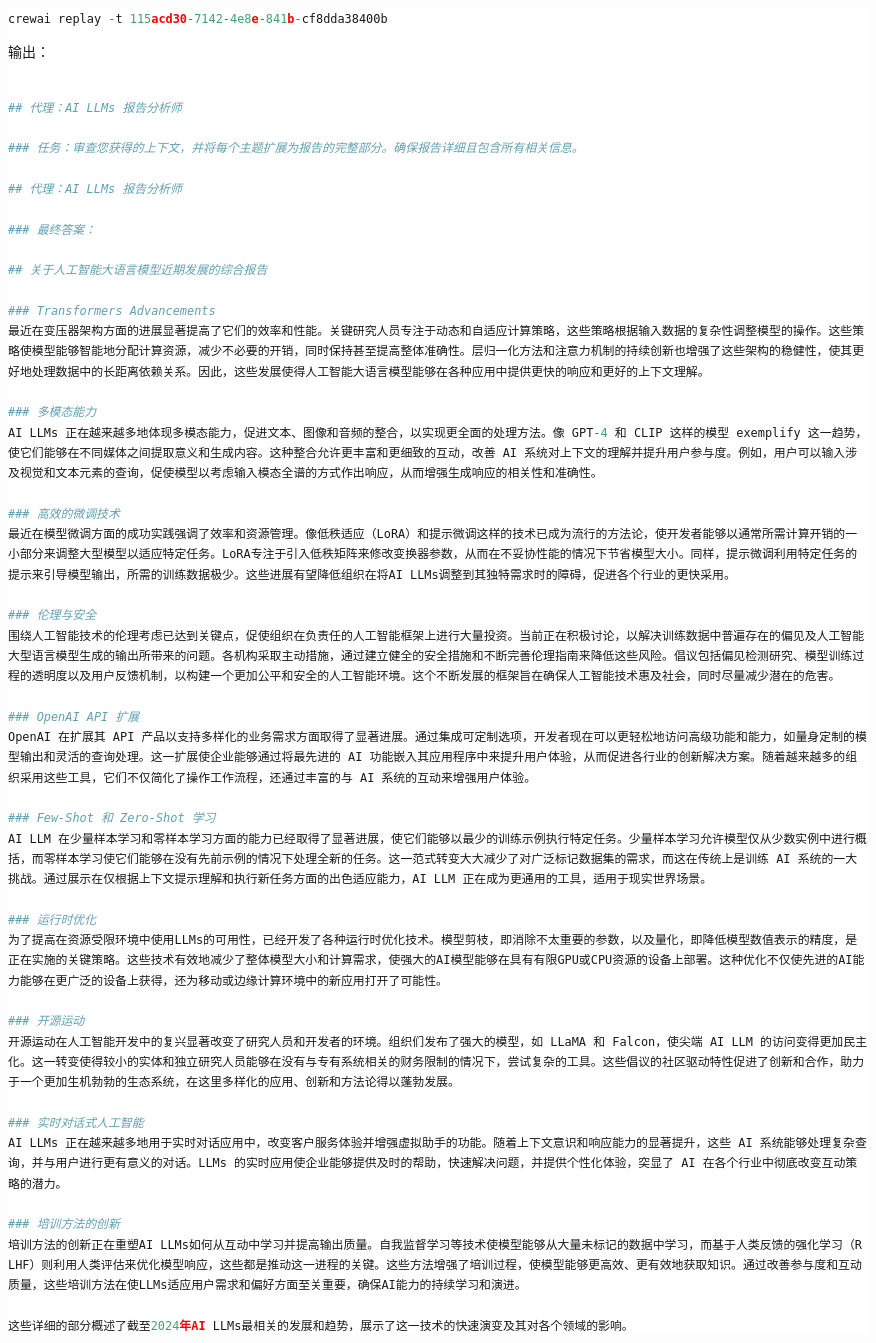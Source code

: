 ```python
crewai replay -t 115acd30-7142-4e8e-841b-cf8dda38400b
```
输出：

```python

## 代理：AI LLMs 报告分析师

### 任务：审查您获得的上下文，并将每个主题扩展为报告的完整部分。确保报告详细且包含所有相关信息。

## 代理：AI LLMs 报告分析师

### 最终答案：

## 关于人工智能大语言模型近期发展的综合报告

### Transformers Advancements
最近在变压器架构方面的进展显著提高了它们的效率和性能。关键研究人员专注于动态和自适应计算策略，这些策略根据输入数据的复杂性调整模型的操作。这些策略使模型能够智能地分配计算资源，减少不必要的开销，同时保持甚至提高整体准确性。层归一化方法和注意力机制的持续创新也增强了这些架构的稳健性，使其更好地处理数据中的长距离依赖关系。因此，这些发展使得人工智能大语言模型能够在各种应用中提供更快的响应和更好的上下文理解。

### 多模态能力
AI LLMs 正在越来越多地体现多模态能力，促进文本、图像和音频的整合，以实现更全面的处理方法。像 GPT-4 和 CLIP 这样的模型 exemplify 这一趋势，使它们能够在不同媒体之间提取意义和生成内容。这种整合允许更丰富和更细致的互动，改善 AI 系统对上下文的理解并提升用户参与度。例如，用户可以输入涉及视觉和文本元素的查询，促使模型以考虑输入模态全谱的方式作出响应，从而增强生成响应的相关性和准确性。

### 高效的微调技术
最近在模型微调方面的成功实践强调了效率和资源管理。像低秩适应（LoRA）和提示微调这样的技术已成为流行的方法论，使开发者能够以通常所需计算开销的一小部分来调整大型模型以适应特定任务。LoRA专注于引入低秩矩阵来修改变换器参数，从而在不妥协性能的情况下节省模型大小。同样，提示微调利用特定任务的提示来引导模型输出，所需的训练数据极少。这些进展有望降低组织在将AI LLMs调整到其独特需求时的障碍，促进各个行业的更快采用。

### 伦理与安全
围绕人工智能技术的伦理考虑已达到关键点，促使组织在负责任的人工智能框架上进行大量投资。当前正在积极讨论，以解决训练数据中普遍存在的偏见及人工智能大型语言模型生成的输出所带来的问题。各机构采取主动措施，通过建立健全的安全措施和不断完善伦理指南来降低这些风险。倡议包括偏见检测研究、模型训练过程的透明度以及用户反馈机制，以构建一个更加公平和安全的人工智能环境。这个不断发展的框架旨在确保人工智能技术惠及社会，同时尽量减少潜在的危害。

### OpenAI API 扩展
OpenAI 在扩展其 API 产品以支持多样化的业务需求方面取得了显著进展。通过集成可定制选项，开发者现在可以更轻松地访问高级功能和能力，如量身定制的模型输出和灵活的查询处理。这一扩展使企业能够通过将最先进的 AI 功能嵌入其应用程序中来提升用户体验，从而促进各行业的创新解决方案。随着越来越多的组织采用这些工具，它们不仅简化了操作工作流程，还通过丰富的与 AI 系统的互动来增强用户体验。

### Few-Shot 和 Zero-Shot 学习
AI LLM 在少量样本学习和零样本学习方面的能力已经取得了显著进展，使它们能够以最少的训练示例执行特定任务。少量样本学习允许模型仅从少数实例中进行概括，而零样本学习使它们能够在没有先前示例的情况下处理全新的任务。这一范式转变大大减少了对广泛标记数据集的需求，而这在传统上是训练 AI 系统的一大挑战。通过展示在仅根据上下文提示理解和执行新任务方面的出色适应能力，AI LLM 正在成为更通用的工具，适用于现实世界场景。

### 运行时优化
为了提高在资源受限环境中使用LLMs的可用性，已经开发了各种运行时优化技术。模型剪枝，即消除不太重要的参数，以及量化，即降低模型数值表示的精度，是正在实施的关键策略。这些技术有效地减少了整体模型大小和计算需求，使强大的AI模型能够在具有有限GPU或CPU资源的设备上部署。这种优化不仅使先进的AI能力能够在更广泛的设备上获得，还为移动或边缘计算环境中的新应用打开了可能性。

### 开源运动
开源运动在人工智能开发中的复兴显著改变了研究人员和开发者的环境。组织们发布了强大的模型，如 LLaMA 和 Falcon，使尖端 AI LLM 的访问变得更加民主化。这一转变使得较小的实体和独立研究人员能够在没有与专有系统相关的财务限制的情况下，尝试复杂的工具。这些倡议的社区驱动特性促进了创新和合作，助力于一个更加生机勃勃的生态系统，在这里多样化的应用、创新和方法论得以蓬勃发展。

### 实时对话式人工智能
AI LLMs 正在越来越多地用于实时对话应用中，改变客户服务体验并增强虚拟助手的功能。随着上下文意识和响应能力的显著提升，这些 AI 系统能够处理复杂查询，并与用户进行更有意义的对话。LLMs 的实时应用使企业能够提供及时的帮助，快速解决问题，并提供个性化体验，突显了 AI 在各个行业中彻底改变互动策略的潜力。

### 培训方法的创新
培训方法的创新正在重塑AI LLMs如何从互动中学习并提高输出质量。自我监督学习等技术使模型能够从大量未标记的数据中学习，而基于人类反馈的强化学习（RLHF）则利用人类评估来优化模型响应，这些都是推动这一进程的关键。这些方法增强了培训过程，使模型能够更高效、更有效地获取知识。通过改善参与度和互动质量，这些培训方法在使LLMs适应用户需求和偏好方面至关重要，确保AI能力的持续学习和演进。

这些详细的部分概述了截至2024年AI LLMs最相关的发展和趋势，展示了这一技术的快速演变及其对各个领域的影响。
```
